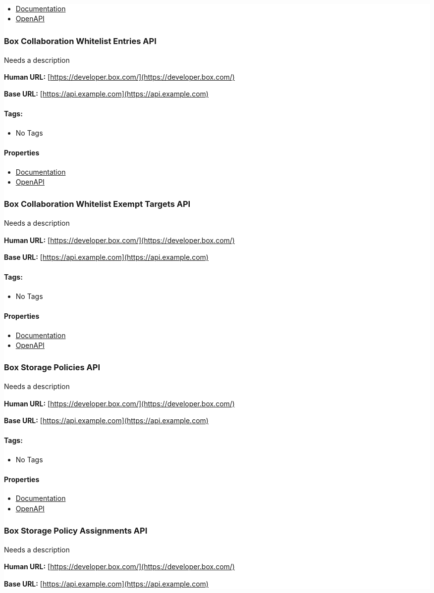 - [Documentation](https://developer.box.com/)
- [OpenAPI](openapi/terms-of-service-user-statuses-openapi-original.yml)
### Box Collaboration Whitelist Entries API
Needs a description

**Human URL:** [https://developer.box.com/](https://developer.box.com/)

**Base URL:** [https://api.example.com](https://api.example.com)


#### Tags:

 - No Tags

#### Properties

- [Documentation](https://developer.box.com/)
- [OpenAPI](openapi/collaboration-whitelist-entries-openapi-original.yml)
### Box Collaboration Whitelist Exempt Targets API
Needs a description

**Human URL:** [https://developer.box.com/](https://developer.box.com/)

**Base URL:** [https://api.example.com](https://api.example.com)


#### Tags:

 - No Tags

#### Properties

- [Documentation](https://developer.box.com/)
- [OpenAPI](openapi/collaboration-whitelist-exempt-targets-openapi-original.yml)
### Box Storage Policies API
Needs a description

**Human URL:** [https://developer.box.com/](https://developer.box.com/)

**Base URL:** [https://api.example.com](https://api.example.com)


#### Tags:

 - No Tags

#### Properties

- [Documentation](https://developer.box.com/)
- [OpenAPI](openapi/storage-policies-openapi-original.yml)
### Box Storage Policy Assignments API
Needs a description

**Human URL:** [https://developer.box.com/](https://developer.box.com/)

**Base URL:** [https://api.example.com](https://api.example.com)
